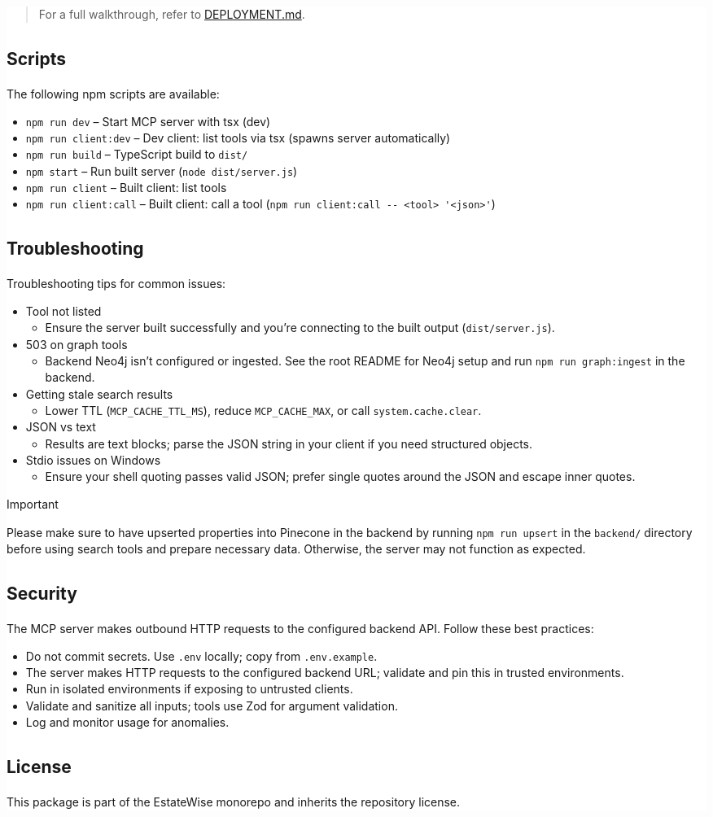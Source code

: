 > For a full walkthrough, refer to [DEPLOYMENT.md](DEPLOYMENT.md).

## Scripts

The following npm scripts are available:

- `npm run dev` – Start MCP server with tsx (dev)
- `npm run client:dev` – Dev client: list tools via tsx (spawns server automatically)
- `npm run build` – TypeScript build to `dist/`
- `npm start` – Run built server (`node dist/server.js`)
- `npm run client` – Built client: list tools
- `npm run client:call` – Built client: call a tool (`npm run client:call -- <tool> '<json>'`)

## Troubleshooting

Troubleshooting tips for common issues:

- Tool not listed
  - Ensure the server built successfully and you’re connecting to the built output (`dist/server.js`).
- 503 on graph tools
  - Backend Neo4j isn’t configured or ingested. See the root README for Neo4j setup and run `npm run graph:ingest` in the backend.
- Getting stale search results
  - Lower TTL (`MCP_CACHE_TTL_MS`), reduce `MCP_CACHE_MAX`, or call `system.cache.clear`.
- JSON vs text
  - Results are text blocks; parse the JSON string in your client if you need structured objects.
- Stdio issues on Windows
  - Ensure your shell quoting passes valid JSON; prefer single quotes around the JSON and escape inner quotes.

> [!IMPORTANT]
> Please make sure to have upserted properties into Pinecone in the backend by running `npm run upsert` in the `backend/` directory before using search tools and prepare necessary data. Otherwise, the server may not function as expected.

## Security

The MCP server makes outbound HTTP requests to the configured backend API. Follow these best practices:

- Do not commit secrets. Use `.env` locally; copy from `.env.example`.
- The server makes HTTP requests to the configured backend URL; validate and pin this in trusted environments.
- Run in isolated environments if exposing to untrusted clients.
- Validate and sanitize all inputs; tools use Zod for argument validation.
- Log and monitor usage for anomalies.

## License

This package is part of the EstateWise monorepo and inherits the repository license.
